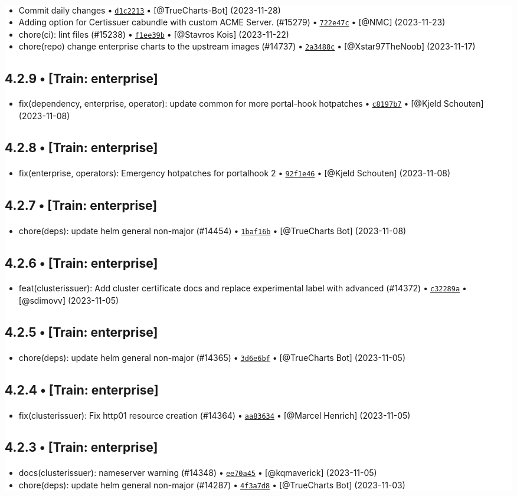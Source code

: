 - Commit daily changes • [`d1c2213`](https://github.com/trueforge-org/truecharts/commit/d1c22138f95fdb77ed67ed1702ac71741ce17f1b) • [@TrueCharts-Bot] (2023-11-28)
- Adding option for Certissuer cabundle with custom ACME Server. (#15279) • [`722e47c`](https://github.com/trueforge-org/truecharts/commit/722e47cbe9d7fd7c02a0eb7e5fbf17683d4046f1) • [@NMC] (2023-11-23)
- chore(ci): lint files (#15238) • [`f1ee39b`](https://github.com/trueforge-org/truecharts/commit/f1ee39bac0cd6da5bdb64b2275250dfb8c9ba110) • [@Stavros Kois] (2023-11-22)
- chore(repo) change enterprise charts to the upstream images (#14737) • [`2a3488c`](https://github.com/trueforge-org/truecharts/commit/2a3488cf11146dd70d3a87aa075c2f40bca400d7) • [@Xstar97TheNoob] (2023-11-17)

## 4.2.9 • [Train: enterprise]

- fix(dependency, enterprise, operator): update common for more portal-hook hotpatches • [`c8197b7`](https://github.com/trueforge-org/truecharts/commit/c8197b7a96b6413941a3cc35bfc9a568e07c99b5) • [@Kjeld Schouten] (2023-11-08)

## 4.2.8 • [Train: enterprise]

- fix(enterprise, operators): Emergency hotpatches for portalhook 2 • [`92f1e46`](https://github.com/trueforge-org/truecharts/commit/92f1e46b1a8ea8a315ce85e6994db77006e43edb) • [@Kjeld Schouten] (2023-11-08)

## 4.2.7 • [Train: enterprise]

- chore(deps): update helm general non-major (#14454) • [`1baf16b`](https://github.com/trueforge-org/truecharts/commit/1baf16be9b00b43b610a6418c65706d30ec3ebd9) • [@TrueCharts Bot] (2023-11-08)

## 4.2.6 • [Train: enterprise]

- feat(clusterissuer): Add cluster certificate docs and replace experimental label with advanced (#14372) • [`c32289a`](https://github.com/trueforge-org/truecharts/commit/c32289a97829c00fc8b691666fe8451050c088f1) • [@sdimovv] (2023-11-05)

## 4.2.5 • [Train: enterprise]

- chore(deps): update helm general non-major (#14365) • [`3d6e6bf`](https://github.com/trueforge-org/truecharts/commit/3d6e6bfdbdad96f9421c05e826a58694119a9b0c) • [@TrueCharts Bot] (2023-11-05)

## 4.2.4 • [Train: enterprise]

- fix(clusterissuer): Fix http01 resource creation (#14364) • [`aa83634`](https://github.com/trueforge-org/truecharts/commit/aa836343ce6bc1722a866d750c0ecf26bbf2fe22) • [@Marcel Henrich] (2023-11-05)

## 4.2.3 • [Train: enterprise]

- docs(clusterissuer): nameserver warning (#14348) • [`ee70a45`](https://github.com/trueforge-org/truecharts/commit/ee70a4579e2a931085a67c42f2bfdeb44848096f) • [@kqmaverick] (2023-11-05)
- chore(deps): update helm general non-major (#14287) • [`4f3a7d8`](https://github.com/trueforge-org/truecharts/commit/4f3a7d84428b0db8b0fb305db9ac8e68ec9fd3dd) • [@TrueCharts Bot] (2023-11-03)
